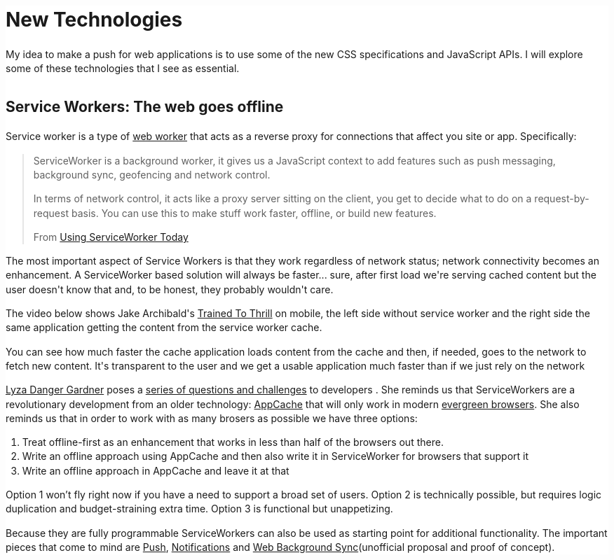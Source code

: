 # New Technologies
My idea to make a push for web applications is to use some of the new CSS specifications and JavaScript APIs. I will explore some of these technologies that I see as essential.

## Service Workers: The web goes offline
Service worker is a type of [web worker](http://www.html5rocks.com/en/tutorials/workers/basics/) that acts as a reverse proxy for connections that affect you site or app. Specifically:

> ServiceWorker is a background worker, it gives us a JavaScript context to add features such as push messaging, background sync, geofencing and network control.
> 
> In terms of network control, it acts like a proxy server sitting on the client, you get to decide what to do on a request-by-request basis. You can use this to make stuff work faster, offline, or build new features.
> 
> From [Using ServiceWorker Today](https://jakearchibald.com/2014/using-serviceworker-today/ "Using ServiceWorker Today")

The most important aspect of Service Workers is that they work regardless of network status; network connectivity  becomes an enhancement. A ServiceWorker based solution will always be faster... sure, after first load we're serving cached content but the user doesn't know that and, to be honest, they probably wouldn't care.

The video below shows Jake Archibald's  [Trained To Thrill](https://jakearchibald.github.io/trained-to-thrill/) on mobile,  the left side without service worker and the right side the same application getting the content from the service worker cache. 

<div class='video'>
  <iframe width="560" height="315" src="https://www.youtube.com/embed/px-J9Ghvcx4?rel=0" frameborder="0" allowfullscreen="allowfullscreen"></iframe>
</div>

You can see how much faster the cache application loads content from the cache and then, if needed, goes to the network to fetch new content. It's transparent to the user and we get a usable application much faster than if we just rely on the network
 
[Lyza Danger Gardner](http://www.lyza.com/) poses a [series of questions and challenges](http://alistapart.com/column/how-do-we-get-it-done-now) to developers .  She reminds us that ServiceWorkers are a revolutionary development from an older technology: [AppCache](http://www.w3.org/TR/2011/WD-html5-20110525/offline.html#appcache) that will only work in modern [evergreen browsers](http://eisenbergeffect.bluespire.com/evergreen-browsers/). She also reminds us that in order to work with as many brosers as possible we have three options:

1. Treat offline-first as an enhancement that works in less than half of the browsers out there. 
2.  Write an offline approach using AppCache and then also write it in ServiceWorker for browsers that support it
3.  Write an offline approach in AppCache and leave it at that

Option 1 won’t fly right now if you have a need to support a broad set of users. Option 2 is technically possible, but requires logic duplication and budget-straining extra time. Option 3 is functional but unappetizing.

Because they are fully programmable ServiceWorkers can also be used as starting point for additional functionality. The important pieces that come to mind are [Push](http://w3c.github.io/push-api/), [Notifications](https://notifications.spec.whatwg.org/)  and [Web Background Sync](https://slightlyoff.github.io/BackgroundSync/spec/)(unofficial proposal and proof of concept).
